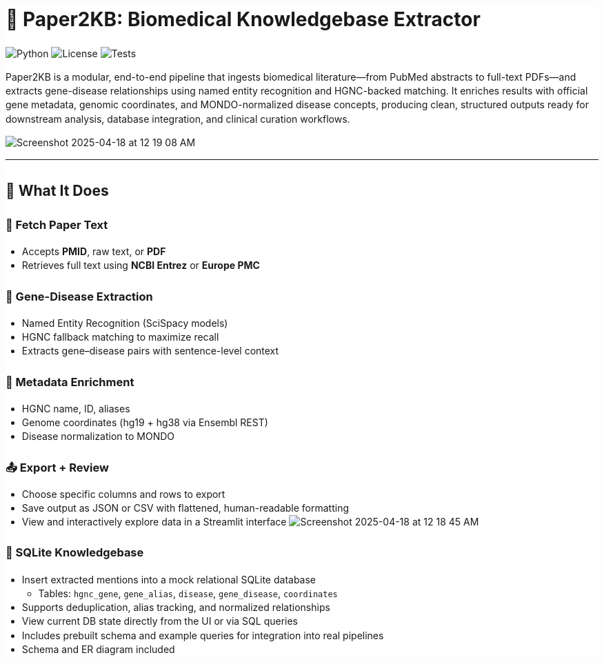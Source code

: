 # 📘 Paper2KB: Biomedical Knowledgebase Extractor

![Python](https://img.shields.io/badge/python-3.10+-blue)
![License](https://img.shields.io/badge/license-MIT-green)
![Tests](https://img.shields.io/badge/tests-passing-brightgreen)

Paper2KB is a modular, end-to-end pipeline that ingests biomedical literature—from PubMed 
abstracts to full-text PDFs—and extracts gene-disease relationships using named entity 
recognition and HGNC-backed matching. It enriches results with official gene metadata, 
genomic coordinates, and MONDO-normalized disease concepts, producing clean, structured 
outputs ready for downstream analysis, database integration, and clinical curation workflows.

<img width="956" alt="Screenshot 2025-04-18 at 12 19 08 AM" src="https://github.com/user-attachments/assets/3c08542e-e51a-498b-877e-e5a4a1d59ffd" />


---

## 🚀 What It Does

### 💾 Fetch Paper Text
- Accepts **PMID**, raw text, or **PDF**
- Retrieves full text using **NCBI Entrez** or **Europe PMC**

### 🧬 Gene-Disease Extraction
- Named Entity Recognition (SciSpacy models)
- HGNC fallback matching to maximize recall
- Extracts gene–disease pairs with sentence-level context

### 🧠 Metadata Enrichment
- HGNC name, ID, aliases
- Genome coordinates (hg19 + hg38 via Ensembl REST)
- Disease normalization to MONDO

### 📤 Export + Review
- Choose specific columns and rows to export 
- Save output as JSON or CSV with flattened, human-readable formatting 
- View and interactively explore data in a Streamlit interface
  <img width="647" alt="Screenshot 2025-04-18 at 12 18 45 AM" src="https://github.com/user-attachments/assets/744370f0-5dec-4d0c-bae2-bdf82331672a" />


### 🧱 SQLite Knowledgebase
- Insert extracted mentions into a mock relational SQLite database 
  - Tables: `hgnc_gene`, `gene_alias`, `disease`, `gene_disease`, `coordinates`
- Supports deduplication, alias tracking, and normalized relationships 
- View current DB state directly from the UI or via SQL queries 
- Includes prebuilt schema and example queries for integration into real pipelines
- Schema and ER diagram included
